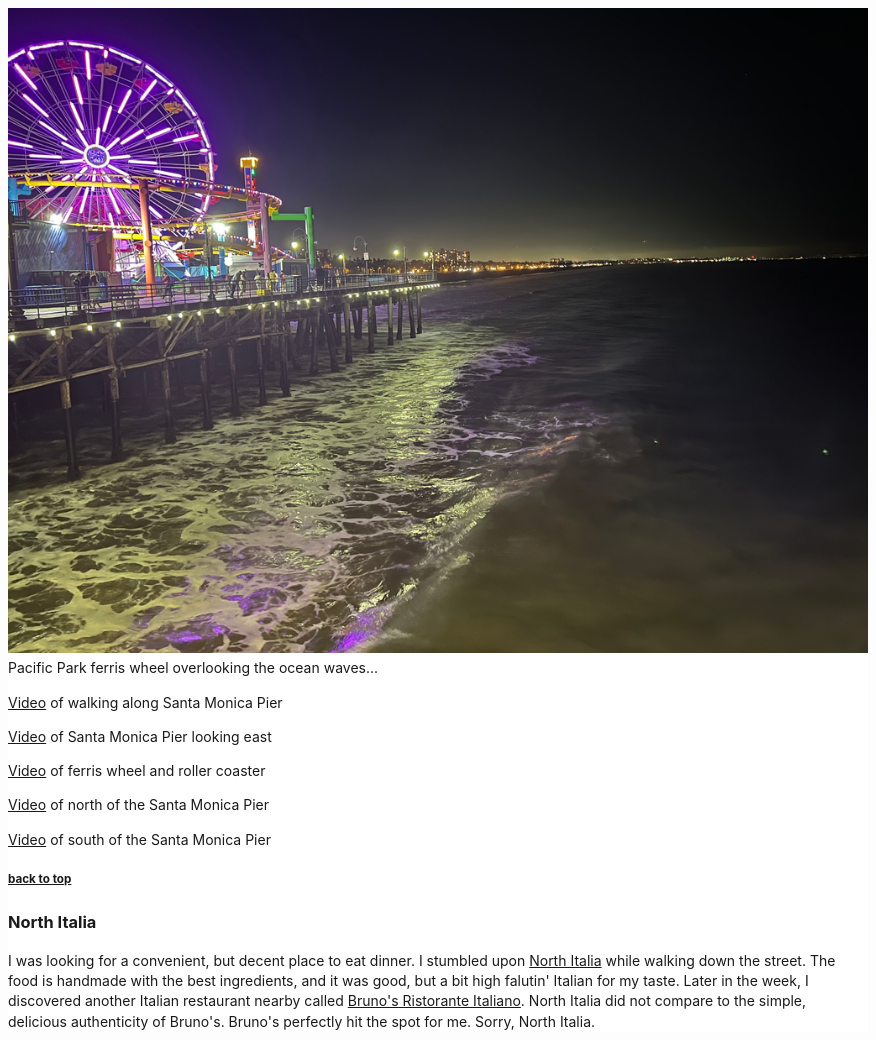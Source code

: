 ![](los-angeles-2023-images/santa-monica-pier-at-night-pacific-park-ferris-wheel.jpg)
Pacific Park ferris wheel overlooking the ocean waves...

[Video](https://youtu.be/GP4Td4SUH0M?si=XDPxScs8KR0mg2fj) of walking along Santa Monica Pier

[Video](https://youtu.be/_KTMAmlOzqQ?si=6b8YhK7_jpLKBhiN) of Santa Monica Pier looking east

[Video](https://youtu.be/cnWdL9C4ucU?si=_5bCR2RdHMWjLTbO) of ferris wheel and roller coaster

[Video](https://youtu.be/08xtEKQ8Yjg?si=oVrTxLtU4tAqe9FC) of north of the Santa Monica Pier

[Video](https://youtu.be/53oLr76JxuY?si=W2jQtuxPaf7SNMy5) of south of the Santa Monica Pier

<sub>[**back to top**](#table-of-contents)</sub>

### North Italia

I was looking for a convenient, but decent place to eat dinner. I stumbled upon [North Italia](https://www.northitalia.com/) while walking down the street. The food is handmade with the best ingredients, and it was good, but a bit high falutin' Italian for my taste. Later in the week, I discovered another Italian restaurant nearby called [Bruno's Ristorante Italiano](https://brunossantamonica.com/). North Italia did not compare to the simple, delicious authenticity of Bruno's. Bruno's perfectly hit the spot for me. Sorry, North Italia. 

